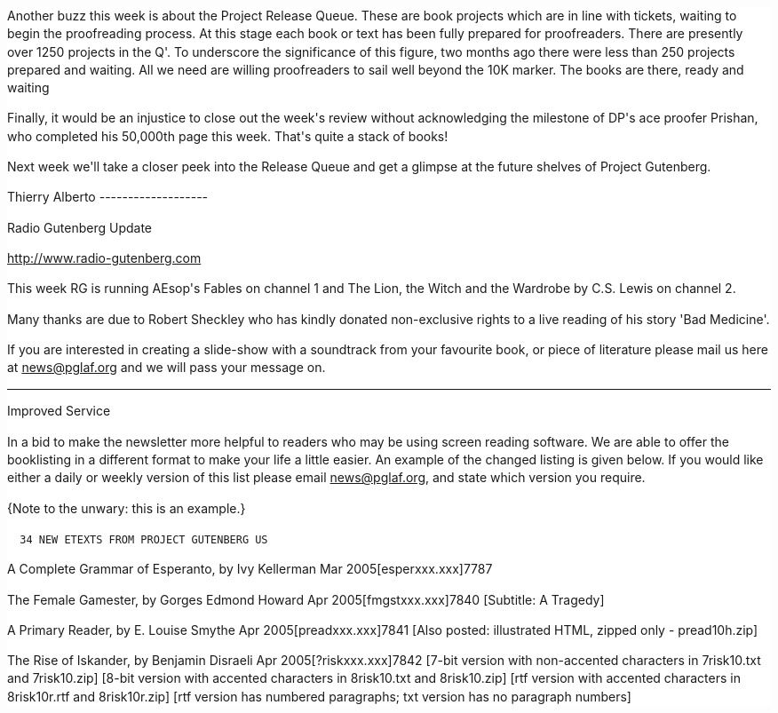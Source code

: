 Another buzz this week is about the Project Release Queue. These are book
projects which are in line with tickets, waiting to begin the proofreading
process. At this stage each book or text has been fully prepared for
proofreaders. There are presently over 1250 projects in the Q'. To
underscore the significance of this figure, two months ago there were
less than 250 projects prepared and waiting. All we need are
willing proofreaders to sail well beyond the 10K marker. The books are there,
ready and waiting

Finally, it would be an injustice to close out the week's review without
acknowledging the milestone of DP's ace proofer Prishan, who completed
his 50,000th page this week.
That's quite a stack of books!

Next week we'll take a closer peek into the Release Queue and get a glimpse
at the future shelves of Project Gutenberg.

Thierry Alberto
                    -------------------

Radio Gutenberg Update

http://www.radio-gutenberg.com

This week RG is running AEsop's Fables on channel 1 and The Lion, the
Witch and the Wardrobe by C.S. Lewis on channel 2.

Many thanks are due to Robert Sheckley who has kindly donated
non-exclusive rights to a live reading of his story 'Bad Medicine'.

If you are interested in creating a slide-show with a soundtrack
from your favourite book, or piece of literature please mail us here
at news@pglaf.org and we will pass your message on.


----------------------------------------------------------------------

Improved Service

In a bid to make the newsletter more helpful to readers who may be
using screen reading software. We are able to offer the booklisting in
a different format to make your life a little easier. An example of
the changed listing is given below. If you would like either a daily
or weekly version of this list please email news@pglaf.org, and state
which version you require.

{Note to the unwary: this is an example.}

      34 NEW ETEXTS FROM PROJECT GUTENBERG US
A Complete Grammar of Esperanto, by Ivy Kellerman  Mar 2005[esperxxx.xxx]7787

The Female Gamester, by Gorges Edmond Howard       Apr 2005[fmgstxxx.xxx]7840
[Subtitle: A Tragedy]

A Primary Reader, by E. Louise Smythe              Apr 2005[preadxxx.xxx]7841
[Also posted: illustrated HTML, zipped only - pread10h.zip]

The Rise of Iskander, by Benjamin Disraeli         Apr 2005[?riskxxx.xxx]7842
[7-bit version with non-accented characters in 7risk10.txt and 7risk10.zip]
[8-bit version with accented characters in 8risk10.txt and 8risk10.zip]
[rtf version with accented characters in 8risk10r.rtf and 8risk10r.zip]
[rtf version has numbered paragraphs; txt version has no paragraph numbers]
